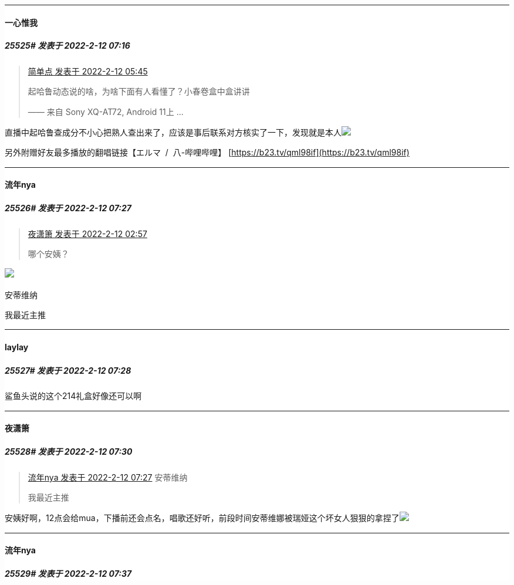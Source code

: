 
*****

####  一心惟我  
##### 25525#       发表于 2022-2-12 07:16

<blockquote><a href="httphttps://bbs.saraba1st.com/2b/forum.php?mod=redirect&amp;goto=findpost&amp;pid=54649315&amp;ptid=2047771" target="_blank">简单点 发表于 2022-2-12 05:45</a>

起哈鲁动态说的啥，为啥下面有人看懂了？小春卷盒中盒讲讲

—— 来自 Sony XQ-AT72, Android 11上 ...</blockquote>
直播中起哈鲁查成分不小心把熟人查出来了，应该是事后联系对方核实了一下，发现就是本人<img src="https://static.saraba1st.com/image/smiley/face2017/252.png" referrerpolicy="no-referrer">

另外附赠好友最多播放的翻唱链接【エルマ  /  八-哔哩哔哩】 [https://b23.tv/qml98if](https://b23.tv/qml98if)



*****

####  流年nya  
##### 25526#       发表于 2022-2-12 07:27

<blockquote><a href="httphttps://bbs.saraba1st.com/2b/forum.php?mod=redirect&amp;goto=findpost&amp;pid=54649126&amp;ptid=2047771" target="_blank">夜潇箫 发表于 2022-2-12 02:57</a>

哪个安姨？</blockquote>
<img src="https://static.saraba1st.com/image/smiley/face2017/067.png" referrerpolicy="no-referrer">

安蒂维纳

我最近主推

*****

####  laylay  
##### 25527#       发表于 2022-2-12 07:28

鲨鱼头说的这个214礼盒好像还可以啊

*****

####  夜潇箫  
##### 25528#       发表于 2022-2-12 07:30

<blockquote><a href="httphttps://bbs.saraba1st.com/2b/forum.php?mod=redirect&amp;goto=findpost&amp;pid=54649413&amp;ptid=2047771" target="_blank">流年nya 发表于 2022-2-12 07:27</a>
安蒂维纳

我最近主推</blockquote>
安姨好啊，12点会给mua，下播前还会点名，唱歌还好听，前段时间安蒂维娜被瑞娅这个坏女人狠狠的拿捏了<img src="https://static.saraba1st.com/image/smiley/face2017/075.png" referrerpolicy="no-referrer">

*****

####  流年nya  
##### 25529#       发表于 2022-2-12 07:37
